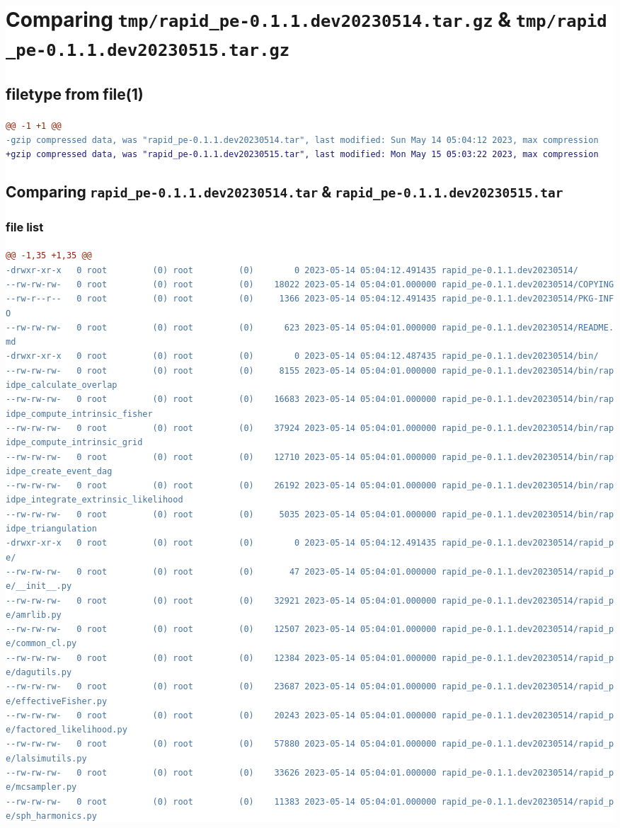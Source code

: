 # Comparing `tmp/rapid_pe-0.1.1.dev20230514.tar.gz` & `tmp/rapid_pe-0.1.1.dev20230515.tar.gz`

## filetype from file(1)

```diff
@@ -1 +1 @@
-gzip compressed data, was "rapid_pe-0.1.1.dev20230514.tar", last modified: Sun May 14 05:04:12 2023, max compression
+gzip compressed data, was "rapid_pe-0.1.1.dev20230515.tar", last modified: Mon May 15 05:03:22 2023, max compression
```

## Comparing `rapid_pe-0.1.1.dev20230514.tar` & `rapid_pe-0.1.1.dev20230515.tar`

### file list

```diff
@@ -1,35 +1,35 @@
-drwxr-xr-x   0 root         (0) root         (0)        0 2023-05-14 05:04:12.491435 rapid_pe-0.1.1.dev20230514/
--rw-rw-rw-   0 root         (0) root         (0)    18022 2023-05-14 05:04:01.000000 rapid_pe-0.1.1.dev20230514/COPYING
--rw-r--r--   0 root         (0) root         (0)     1366 2023-05-14 05:04:12.491435 rapid_pe-0.1.1.dev20230514/PKG-INFO
--rw-rw-rw-   0 root         (0) root         (0)      623 2023-05-14 05:04:01.000000 rapid_pe-0.1.1.dev20230514/README.md
-drwxr-xr-x   0 root         (0) root         (0)        0 2023-05-14 05:04:12.487435 rapid_pe-0.1.1.dev20230514/bin/
--rw-rw-rw-   0 root         (0) root         (0)     8155 2023-05-14 05:04:01.000000 rapid_pe-0.1.1.dev20230514/bin/rapidpe_calculate_overlap
--rw-rw-rw-   0 root         (0) root         (0)    16683 2023-05-14 05:04:01.000000 rapid_pe-0.1.1.dev20230514/bin/rapidpe_compute_intrinsic_fisher
--rw-rw-rw-   0 root         (0) root         (0)    37924 2023-05-14 05:04:01.000000 rapid_pe-0.1.1.dev20230514/bin/rapidpe_compute_intrinsic_grid
--rw-rw-rw-   0 root         (0) root         (0)    12710 2023-05-14 05:04:01.000000 rapid_pe-0.1.1.dev20230514/bin/rapidpe_create_event_dag
--rw-rw-rw-   0 root         (0) root         (0)    26192 2023-05-14 05:04:01.000000 rapid_pe-0.1.1.dev20230514/bin/rapidpe_integrate_extrinsic_likelihood
--rw-rw-rw-   0 root         (0) root         (0)     5035 2023-05-14 05:04:01.000000 rapid_pe-0.1.1.dev20230514/bin/rapidpe_triangulation
-drwxr-xr-x   0 root         (0) root         (0)        0 2023-05-14 05:04:12.491435 rapid_pe-0.1.1.dev20230514/rapid_pe/
--rw-rw-rw-   0 root         (0) root         (0)       47 2023-05-14 05:04:01.000000 rapid_pe-0.1.1.dev20230514/rapid_pe/__init__.py
--rw-rw-rw-   0 root         (0) root         (0)    32921 2023-05-14 05:04:01.000000 rapid_pe-0.1.1.dev20230514/rapid_pe/amrlib.py
--rw-rw-rw-   0 root         (0) root         (0)    12507 2023-05-14 05:04:01.000000 rapid_pe-0.1.1.dev20230514/rapid_pe/common_cl.py
--rw-rw-rw-   0 root         (0) root         (0)    12384 2023-05-14 05:04:01.000000 rapid_pe-0.1.1.dev20230514/rapid_pe/dagutils.py
--rw-rw-rw-   0 root         (0) root         (0)    23687 2023-05-14 05:04:01.000000 rapid_pe-0.1.1.dev20230514/rapid_pe/effectiveFisher.py
--rw-rw-rw-   0 root         (0) root         (0)    20243 2023-05-14 05:04:01.000000 rapid_pe-0.1.1.dev20230514/rapid_pe/factored_likelihood.py
--rw-rw-rw-   0 root         (0) root         (0)    57880 2023-05-14 05:04:01.000000 rapid_pe-0.1.1.dev20230514/rapid_pe/lalsimutils.py
--rw-rw-rw-   0 root         (0) root         (0)    33626 2023-05-14 05:04:01.000000 rapid_pe-0.1.1.dev20230514/rapid_pe/mcsampler.py
--rw-rw-rw-   0 root         (0) root         (0)    11383 2023-05-14 05:04:01.000000 rapid_pe-0.1.1.dev20230514/rapid_pe/sph_harmonics.py
```
